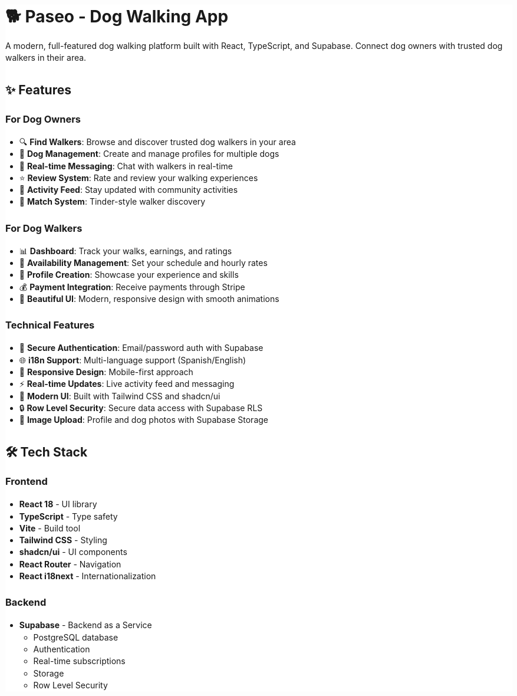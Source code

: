 # 🐕 Paseo - Dog Walking App

A modern, full-featured dog walking platform built with React, TypeScript, and Supabase. Connect dog owners with trusted dog walkers in their area.

## ✨ Features

### For Dog Owners
- 🔍 **Find Walkers**: Browse and discover trusted dog walkers in your area
- 🐾 **Dog Management**: Create and manage profiles for multiple dogs
- 💬 **Real-time Messaging**: Chat with walkers in real-time
- ⭐ **Review System**: Rate and review your walking experiences
- 📱 **Activity Feed**: Stay updated with community activities
- 🎯 **Match System**: Tinder-style walker discovery

### For Dog Walkers
- 📊 **Dashboard**: Track your walks, earnings, and ratings
- 📅 **Availability Management**: Set your schedule and hourly rates
- 👤 **Profile Creation**: Showcase your experience and skills
- 💰 **Payment Integration**: Receive payments through Stripe
- 🎨 **Beautiful UI**: Modern, responsive design with smooth animations

### Technical Features
- 🔐 **Secure Authentication**: Email/password auth with Supabase
- 🌐 **i18n Support**: Multi-language support (Spanish/English)
- 📱 **Responsive Design**: Mobile-first approach
- ⚡ **Real-time Updates**: Live activity feed and messaging
- 🎨 **Modern UI**: Built with Tailwind CSS and shadcn/ui
- 🔒 **Row Level Security**: Secure data access with Supabase RLS
- 📸 **Image Upload**: Profile and dog photos with Supabase Storage

## 🛠️ Tech Stack

### Frontend
- **React 18** - UI library
- **TypeScript** - Type safety
- **Vite** - Build tool
- **Tailwind CSS** - Styling
- **shadcn/ui** - UI components
- **React Router** - Navigation
- **React i18next** - Internationalization

### Backend
- **Supabase** - Backend as a Service
  - PostgreSQL database
  - Authentication
  - Real-time subscriptions
  - Storage
  - Row Level Security
